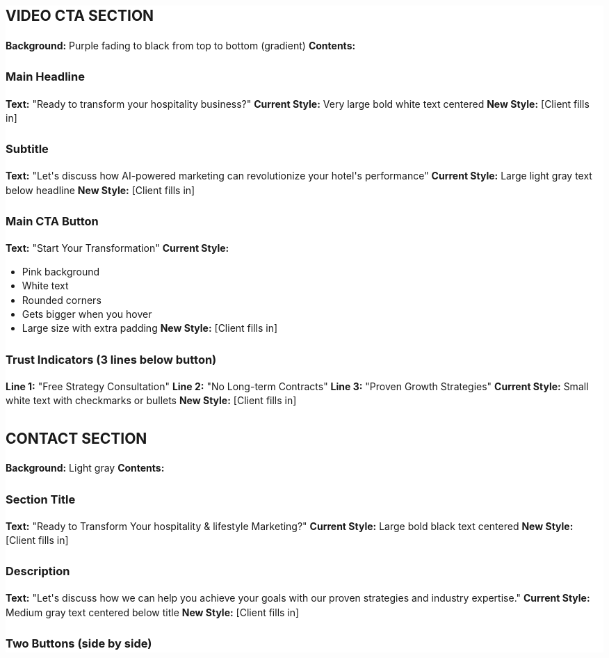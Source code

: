 ## VIDEO CTA SECTION
**Background:** Purple fading to black from top to bottom (gradient)
**Contents:**

### Main Headline
**Text:** "Ready to transform your hospitality business?"
**Current Style:** Very large bold white text centered
**New Style:** [Client fills in]

### Subtitle
**Text:** "Let's discuss how AI-powered marketing can revolutionize your hotel's performance"
**Current Style:** Large light gray text below headline
**New Style:** [Client fills in]

### Main CTA Button
**Text:** "Start Your Transformation"
**Current Style:**
- Pink background
- White text
- Rounded corners
- Gets bigger when you hover
- Large size with extra padding
**New Style:** [Client fills in]

### Trust Indicators (3 lines below button)
**Line 1:** "Free Strategy Consultation"
**Line 2:** "No Long-term Contracts"
**Line 3:** "Proven Growth Strategies"
**Current Style:** Small white text with checkmarks or bullets
**New Style:** [Client fills in]

## CONTACT SECTION
**Background:** Light gray
**Contents:**

### Section Title
**Text:** "Ready to Transform Your hospitality & lifestyle Marketing?"
**Current Style:** Large bold black text centered
**New Style:** [Client fills in]

### Description
**Text:** "Let's discuss how we can help you achieve your goals with our proven strategies and industry expertise."
**Current Style:** Medium gray text centered below title
**New Style:** [Client fills in]

### Two Buttons (side by side)

